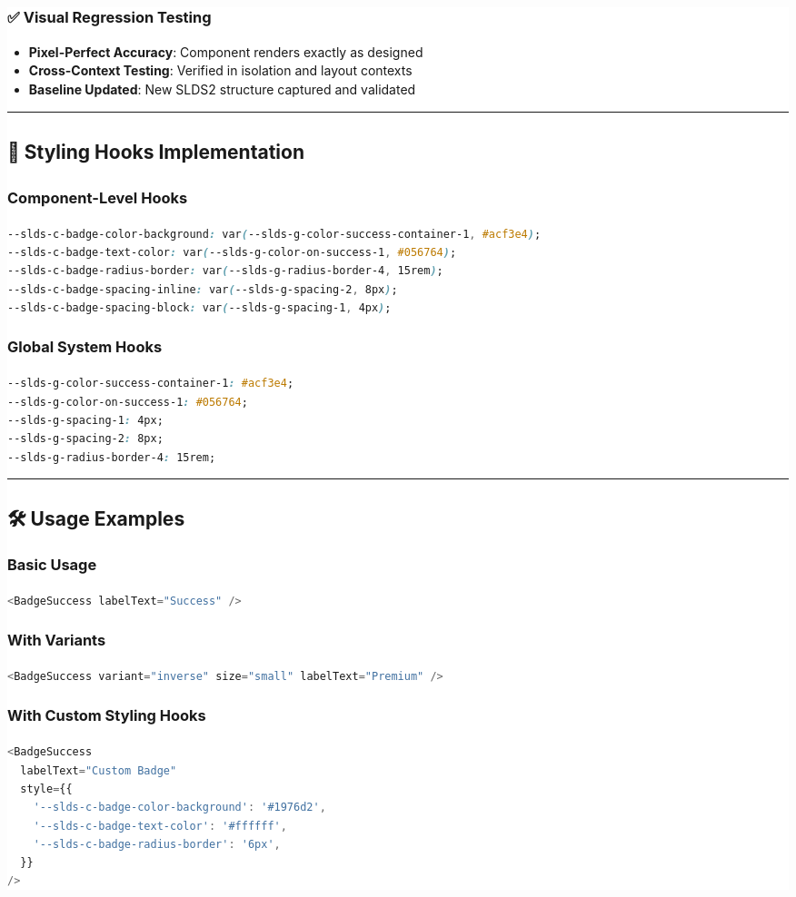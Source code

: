 ### **✅ Visual Regression Testing**
- **Pixel-Perfect Accuracy**: Component renders exactly as designed
- **Cross-Context Testing**: Verified in isolation and layout contexts
- **Baseline Updated**: New SLDS2 structure captured and validated

---

## 🎨 **Styling Hooks Implementation**

### **Component-Level Hooks**
```css
--slds-c-badge-color-background: var(--slds-g-color-success-container-1, #acf3e4);
--slds-c-badge-text-color: var(--slds-g-color-on-success-1, #056764);
--slds-c-badge-radius-border: var(--slds-g-radius-border-4, 15rem);
--slds-c-badge-spacing-inline: var(--slds-g-spacing-2, 8px);
--slds-c-badge-spacing-block: var(--slds-g-spacing-1, 4px);
```

### **Global System Hooks**
```css
--slds-g-color-success-container-1: #acf3e4;
--slds-g-color-on-success-1: #056764;
--slds-g-spacing-1: 4px;
--slds-g-spacing-2: 8px;
--slds-g-radius-border-4: 15rem;
```

---

## 🛠️ **Usage Examples**

### **Basic Usage**
```typescript
<BadgeSuccess labelText="Success" />
```

### **With Variants**
```typescript
<BadgeSuccess variant="inverse" size="small" labelText="Premium" />
```

### **With Custom Styling Hooks**
```typescript
<BadgeSuccess 
  labelText="Custom Badge"
  style={{
    '--slds-c-badge-color-background': '#1976d2',
    '--slds-c-badge-text-color': '#ffffff',
    '--slds-c-badge-radius-border': '6px',
  }}
/>
```
